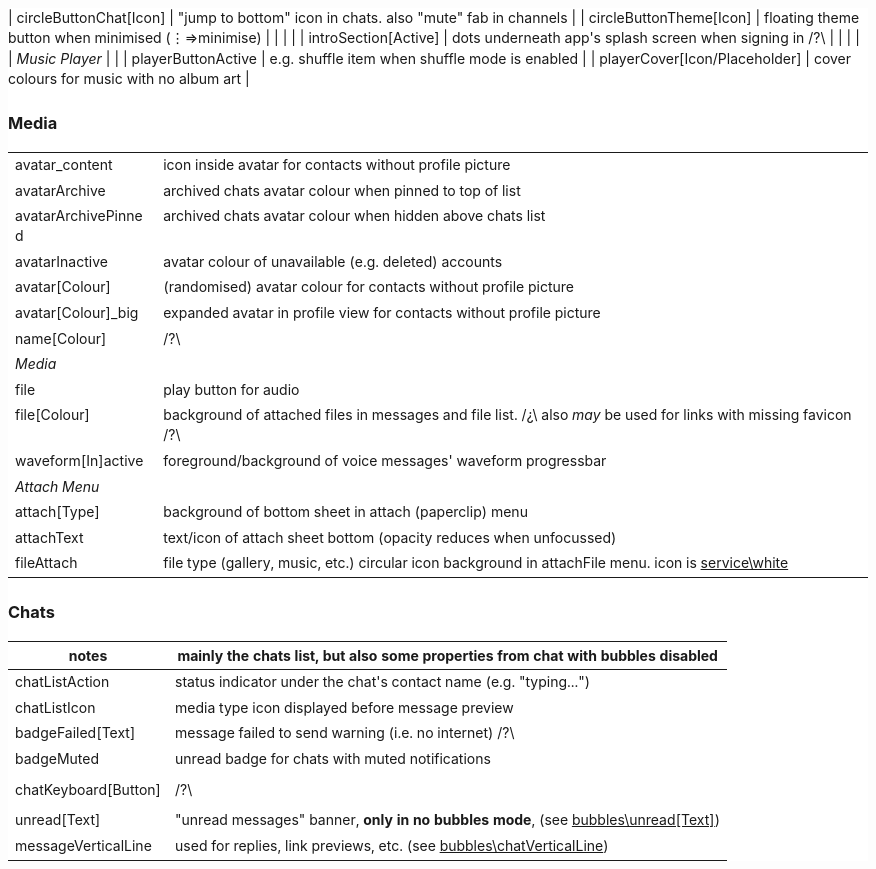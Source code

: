 | circleButtonChat[Icon] | "jump to bottom" icon in chats. also "mute" fab in channels |
| circleButtonTheme[Icon] | floating theme button when minimised (⋮⇒minimise) |
|  |  |
| introSection[Active] | dots underneath app's splash screen when signing in /?\ |
|  |  |
| _Music Player_ |  |
| playerButtonActive                 | e.g. shuffle item when shuffle mode is enabled               |
| playerCover[Icon/Placeholder] | cover colours for music with no album art |

### Media

|  |      |
| ---- | ---- |
| avatar_content | icon inside avatar for contacts without profile picture |
| avatarArchive | archived chats avatar colour when pinned to top of list |
| avatarArchivePinned | archived chats avatar colour when hidden above chats list |
| avatarInactive | avatar colour of unavailable (e.g. deleted) accounts |
| avatar[Colour] | (randomised) avatar colour for contacts without profile picture |
| avatar[Colour]\_big | expanded avatar in profile view for contacts without profile picture |
| name[Colour] | /?\ |
| _Media_ |  |
| file               | play button for audio                                   |
| file[Colour]       | background of attached files in messages and file list. /¿\ also *may* be used for links with missing favicon /?\ |
| waveform[In]active | foreground/background of voice messages' waveform progressbar |
| _Attach Menu_ |  |
| attach[Type]                       | background of bottom sheet in attach (paperclip) menu        |
| attachText                         | text/icon of attach sheet bottom (opacity reduces when unfocussed) |
| fileAttach                         | file type (gallery, music, etc.) circular icon background in attachFile menu. icon is [service\white](#service) |

### Chats
| notes | mainly the chats list, but also some properties from chat with bubbles disabled |
| ---- | ---- |
| chatListAction | status indicator under the chat's contact name (e.g. "typing...") |
| chatListIcon | media type icon displayed before message preview |
| badgeFailed[Text] | message failed to send warning (i.e. no internet) /?\ |
| badgeMuted | unread badge for chats with muted notifications |
|  |  |
| chatKeyboard[Button] | /?\ |
|  |  |
| unread[Text] | "unread messages" banner, **only in no bubbles mode**,  (see [bubbles\unread[Text]](#bubbles)) |
| messageVerticalLine | used for replies, link previews, etc. (see [bubbles\chatVerticalLine](#bubbles)) |
